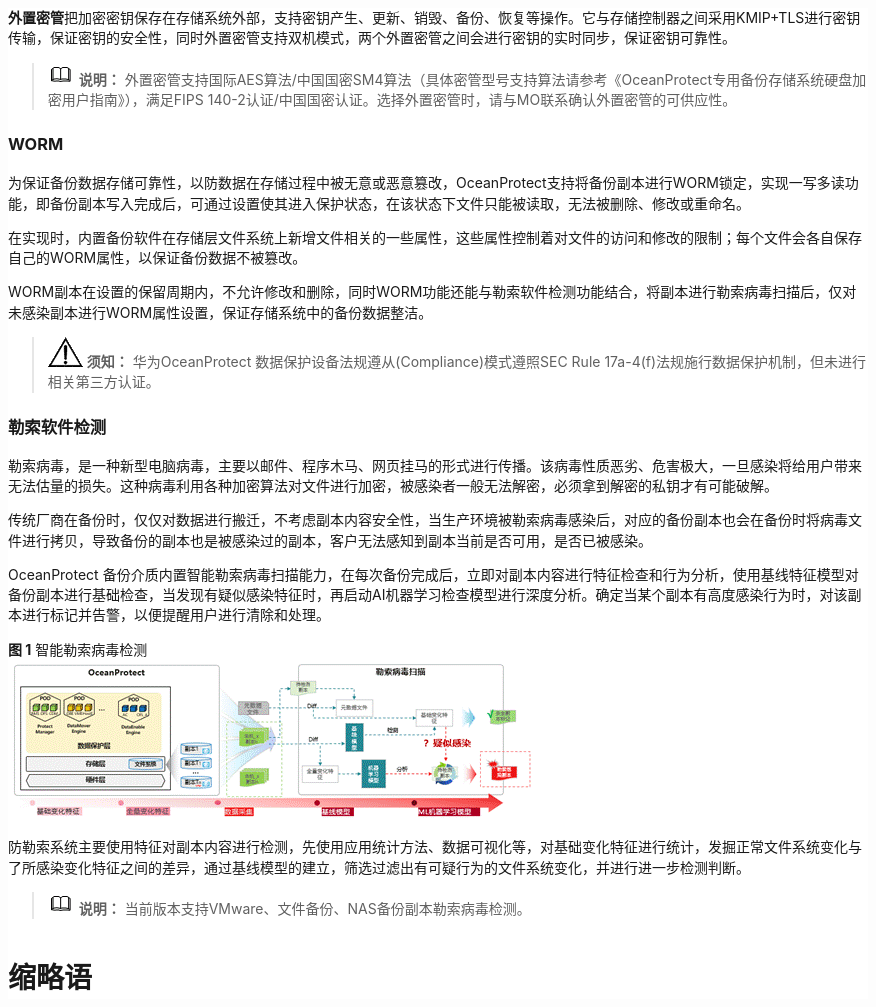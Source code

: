 **外置密管**把加密密钥保存在存储系统外部，支持密钥产生、更新、销毁、备份、恢复等操作。它与存储控制器之间采用KMIP+TLS进行密钥传输，保证密钥的安全性，同时外置密管支持双机模式，两个外置密管之间会进行密钥的实时同步，保证密钥可靠性。

>![](public_sys-resources/icon-note.gif) **说明：** 
>外置密管支持国际AES算法/中国国密SM4算法（具体密管型号支持算法请参考《OceanProtect专用备份存储系统硬盘加密用户指南》），满足FIPS 140-2认证/中国国密认证。选择外置密管时，请与MO联系确认外置密管的可供应性。

### WORM<a name="ZH-CN_TOPIC_0000001976671086"></a>

为保证备份数据存储可靠性，以防数据在存储过程中被无意或恶意篡改，OceanProtect支持将备份副本进行WORM锁定，实现一写多读功能，即备份副本写入完成后，可通过设置使其进入保护状态，在该状态下文件只能被读取，无法被删除、修改或重命名。

在实现时，内置备份软件在存储层文件系统上新增文件相关的一些属性，这些属性控制着对文件的访问和修改的限制；每个文件会各自保存自己的WORM属性，以保证备份数据不被篡改。

WORM副本在设置的保留周期内，不允许修改和删除，同时WORM功能还能与勒索软件检测功能结合，将副本进行勒索病毒扫描后，仅对未感染副本进行WORM属性设置，保证存储系统中的备份数据整洁。

>![](public_sys-resources/icon-notice.gif) **须知：** 
>华为OceanProtect 数据保护设备法规遵从\(Compliance\)模式遵照SEC Rule 17a-4\(f\)法规施行数据保护机制，但未进行相关第三方认证。

### 勒索软件检测<a name="ZH-CN_TOPIC_0000002013231001"></a>

勒索病毒，是一种新型电脑病毒，主要以邮件、程序木马、网页挂马的形式进行传播。该病毒性质恶劣、危害极大，一旦感染将给用户带来无法估量的损失。这种病毒利用各种加密算法对文件进行加密，被感染者一般无法解密，必须拿到解密的私钥才有可能破解。

传统厂商在备份时，仅仅对数据进行搬迁，不考虑副本内容安全性，当生产环境被勒索病毒感染后，对应的备份副本也会在备份时将病毒文件进行拷贝，导致备份的副本也是被感染过的副本，客户无法感知到副本当前是否可用，是否已被感染。

OceanProtect 备份介质内置智能勒索病毒扫描能力，在每次备份完成后，立即对副本内容进行特征检查和行为分析，使用基线特征模型对备份副本进行基础检查，当发现有疑似感染特征时，再启动AI机器学习检查模型进行深度分析。确定当某个副本有高度感染行为时，对该副本进行标记并告警，以便提醒用户进行清除和处理。

**图 1**  智能勒索病毒检测<a name="zh-cn_topic_0000001559143301_fig8716335114420"></a>  
![](figures/智能勒索病毒检测.gif "智能勒索病毒检测")

防勒索系统主要使用特征对副本内容进行检测，先使用应用统计方法、数据可视化等，对基础变化特征进行统计，发掘正常文件系统变化与了所感染变化特征之间的差异，通过基线模型的建立，筛选过滤出有可疑行为的文件系统变化，并进行进一步检测判断。

>![](public_sys-resources/icon-note.gif) **说明：** 
>当前版本支持VMware、文件备份、NAS备份副本勒索病毒检测。

# 缩略语<a name="ZH-CN_TOPIC_0000002013231069"></a>
